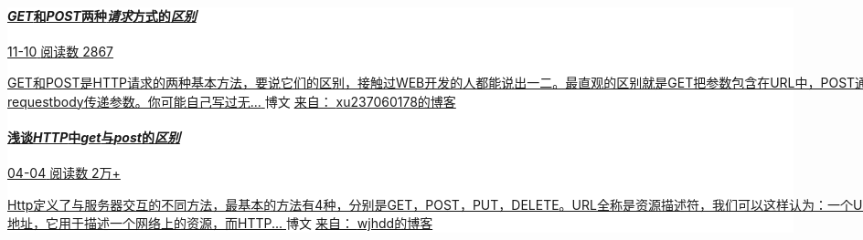 <div class="recommend-item-box type_blog clearfix" data-report-click="{&quot;mod&quot;:&quot;popu_614&quot;,&quot;dest&quot;:&quot;https://blog.csdn.net/xu237060178/article/details/78497016&quot;,&quot;strategy&quot;:&quot;BlogCommendFromBaidu&quot;,&quot;index&quot;:&quot;logCommendFromBaidu&quot;}">
<div class="content" style="width: 962px;">
<a href="https://blog.csdn.net/xu237060178/article/details/78497016" target="_blank" title="GET和POST两种请求方式的区别">
<h4 class="text-truncate oneline" style="width: 802px;">
<em>GET</em>和<em>POST</em>两种<em>请求</em>方式的<em>区别</em>		</h4>
<div class="info-box d-flex align-content-center">
<p class="date-and-readNum oneline">
<span class="date hover-show">11-10</span>
<span class="read-num hover-hide">
阅读数 
2867</span>
</p>
</div>
</a>
<p class="content" style="width: 962px;">
<a href="https://blog.csdn.net/xu237060178/article/details/78497016" target="_blank" title="GET和POST两种请求方式的区别">
<span class="desc oneline">GET和POST是HTTP请求的两种基本方法，要说它们的区别，接触过WEB开发的人都能说出一二。最直观的区别就是GET把参数包含在URL中，POST通过requestbody传递参数。你可能自己写过无...</span>
</a>
<span class="blog_title_box oneline ">
<span class="type-show type-show-blog type-show-after">博文</span>
        <a target="_blank" href="https://blog.csdn.net/xu237060178">来自：	<span class="blog_title"> xu237060178的博客</span></a>
            </span>
</p>
</div>
</div>

<div class="recommend-item-box type_blog clearfix" data-report-click="{&quot;mod&quot;:&quot;popu_614&quot;,&quot;dest&quot;:&quot;https://blog.csdn.net/qq_33417547/article/details/69055518&quot;,&quot;strategy&quot;:&quot;BlogCommendFromBaidu&quot;,&quot;index&quot;:&quot;logCommendFromBaidu&quot;}">
<div class="content" style="width: 962px;">
<a href="https://blog.csdn.net/qq_33417547/article/details/69055518" target="_blank" title="浅谈HTTP中get与post的区别">
<h4 class="text-truncate oneline" style="width: 802px;">
浅谈<em>HTTP</em>中<em>get</em>与<em>post</em>的<em>区别</em>		</h4>
<div class="info-box d-flex align-content-center">
<p class="date-and-readNum oneline">
<span class="date hover-show">04-04</span>
<span class="read-num hover-hide">
阅读数 
2万+</span>
</p>
</div>
</a>
<p class="content" style="width: 962px;">
<a href="https://blog.csdn.net/qq_33417547/article/details/69055518" target="_blank" title="浅谈HTTP中get与post的区别">
<span class="desc oneline">Http定义了与服务器交互的不同方法，最基本的方法有4种，分别是GET，POST，PUT，DELETE。URL全称是资源描述符，我们可以这样认为：一个URL地址，它用于描述一个网络上的资源，而HTTP...</span>
</a>
<span class="blog_title_box oneline ">
<span class="type-show type-show-blog type-show-after">博文</span>
        <a target="_blank" href="https://blog.csdn.net/qq_33417547">来自：	<span class="blog_title"> wjhdd的博客</span></a>
            </span>
</p>
</div>